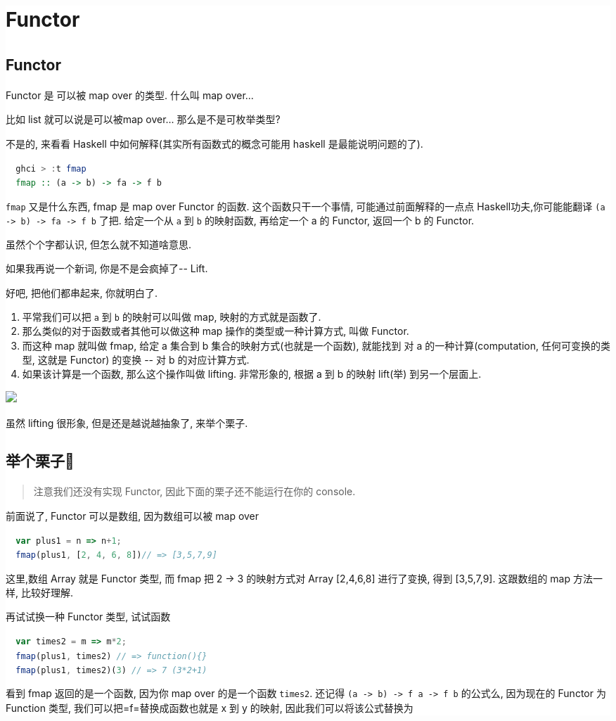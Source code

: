 Functor
=======

Functor
-------

Functor 是 可以被 map over 的类型. 什么叫 map over...

比如 list 就可以说是可以被map over... 那么是不是可枚举类型?

不是的, 来看看 Haskell 中如何解释(其实所有函数式的概念可能用 haskell 是最能说明问题的了).

``` haskell
  ghci > :t fmap
  fmap :: (a -> b) -> fa -> f b
```

`fmap` 又是什么东西, fmap 是 map over Functor 的函数. 这个函数只干一个事情, 可能通过前面解释的一点点 Haskell功夫,你可能能翻译 `(a -> b) -> fa -> f b` 了把. 给定一个从 `a` 到 `b` 的映射函数, 再给定一个 a 的 Functor, 返回一个 b 的 Functor.

虽然个个字都认识, 但怎么就不知道啥意思.

如果我再说一个新词, 你是不是会疯掉了-- Lift.

好吧, 把他们都串起来, 你就明白了.
1.  平常我们可以把 `a` 到 `b` 的映射可以叫做 map, 映射的方式就是函数了.
2.  那么类似的对于函数或者其他可以做这种 map 操作的类型或一种计算方式, 叫做 Functor.
3.  而这种 map 就叫做 fmap, 给定 a 集合到 b 集合的映射方式(也就是一个函数), 就能找到 对 a 的一种计算(computation, 任何可变换的类型, 这就是 Functor) 的变换 -- 对 b 的对应计算方式.
4.  如果该计算是一个函数, 那么这个操作叫做 lifting. 非常形象的, 根据 a 到 b 的映射 lift(举) 到另一个层面上.

![](http://learnyouahaskell-zh-tw.csie.org/img/lifter.png)

虽然 lifting 很形象, 但是还是越说越抽象了, 来举个栗子.

举个栗子🌰
---------

> 注意我们还没有实现 Functor, 因此下面的栗子还不能运行在你的 console.

前面说了, Functor 可以是数组, 因为数组可以被 map over

``` javascript
  var plus1 = n => n+1;
  fmap(plus1, [2, 4, 6, 8])// => [3,5,7,9]
```

这里,数组 Array 就是 Functor 类型, 而 fmap 把 2 -&gt; 3 的映射方式对 Array \[2,4,6,8\] 进行了变换, 得到 \[3,5,7,9\]. 这跟数组的 map 方法一样, 比较好理解.

再试试换一种 Functor 类型, 试试函数

``` javascript
  var times2 = m => m*2;
  fmap(plus1, times2) // => function(){}
  fmap(plus1, times2)(3) // => 7 (3*2+1)
```

看到 fmap 返回的是一个函数, 因为你 map over 的是一个函数 `times2`. 还记得 `(a -> b) -> f a -> f b` 的公式么, 因为现在的 Functor 为 Function 类型, 我们可以把=f=替换成函数也就是 x 到 y 的映射, 因此我们可以将该公式替换为
